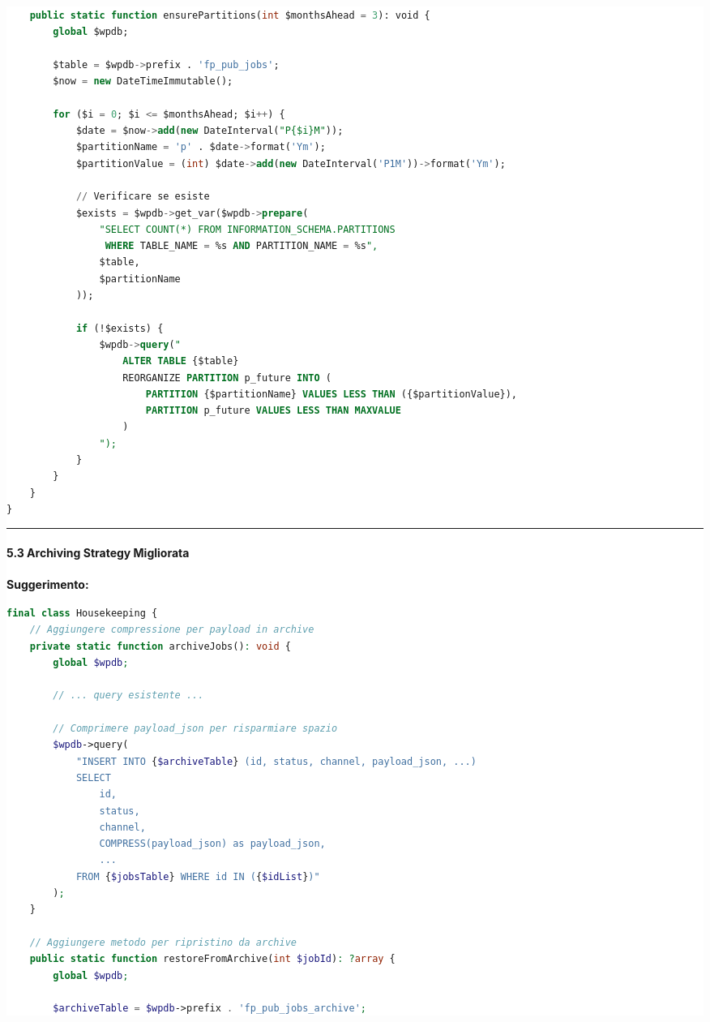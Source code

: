 ```sql
    public static function ensurePartitions(int $monthsAhead = 3): void {
        global $wpdb;
        
        $table = $wpdb->prefix . 'fp_pub_jobs';
        $now = new DateTimeImmutable();
        
        for ($i = 0; $i <= $monthsAhead; $i++) {
            $date = $now->add(new DateInterval("P{$i}M"));
            $partitionName = 'p' . $date->format('Ym');
            $partitionValue = (int) $date->add(new DateInterval('P1M'))->format('Ym');
            
            // Verificare se esiste
            $exists = $wpdb->get_var($wpdb->prepare(
                "SELECT COUNT(*) FROM INFORMATION_SCHEMA.PARTITIONS 
                 WHERE TABLE_NAME = %s AND PARTITION_NAME = %s",
                $table,
                $partitionName
            ));
            
            if (!$exists) {
                $wpdb->query("
                    ALTER TABLE {$table}
                    REORGANIZE PARTITION p_future INTO (
                        PARTITION {$partitionName} VALUES LESS THAN ({$partitionValue}),
                        PARTITION p_future VALUES LESS THAN MAXVALUE
                    )
                ");
            }
        }
    }
}
```

---

#### 5.3 Archiving Strategy Migliorata

**Suggerimento:**
```php
final class Housekeeping {
    // Aggiungere compressione per payload in archive
    private static function archiveJobs(): void {
        global $wpdb;
        
        // ... query esistente ...
        
        // Comprimere payload_json per risparmiare spazio
        $wpdb->query(
            "INSERT INTO {$archiveTable} (id, status, channel, payload_json, ...)
            SELECT 
                id, 
                status, 
                channel,
                COMPRESS(payload_json) as payload_json, 
                ...
            FROM {$jobsTable} WHERE id IN ({$idList})"
        );
    }
    
    // Aggiungere metodo per ripristino da archive
    public static function restoreFromArchive(int $jobId): ?array {
        global $wpdb;
        
        $archiveTable = $wpdb->prefix . 'fp_pub_jobs_archive';
```